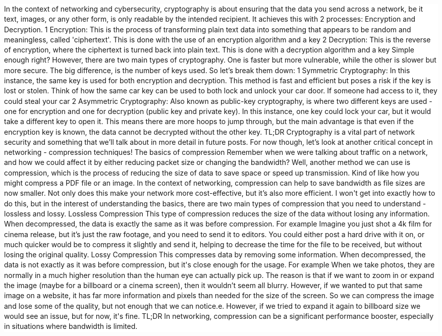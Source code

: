 In the context of networking and cybersecurity, cryptography is about ensuring that the data you send across a network, be it text, images, or any other form, is only readable by the intended recipient.
It achieves this with 2 processes: Encryption and Decryption.
1
Encryption: This is the process of transforming plain text data into something that appears to be random and meaningless, called 'ciphertext'. This is done with the use of an encryption algorithm and a key
2
Decryption: This is the reverse of encryption, where the ciphertext is turned back into plain text. This is done with a decryption algorithm and a key
Simple enough right?
However, there are two main types of cryptography. One is faster but more vulnerable, while the other is slower but more secure. The big difference, is the number of keys used.
So let’s break them down:
1
Symmetric Cryptography: In this instance, the same key is used for both encryption and decryption. This method is fast and efficient but poses a risk if the key is lost or stolen. Think of how the same car key can be used to both lock and unlock your car door. If someone had access to it, they could steal your car
2
Asymmetric Cryptography: Also known as public-key cryptography, is where two different keys are used - one for encryption and one for decryption (public key and private key). In this instance, one key could lock your car, but it would take a different key to open it.
This means there are more hoops to jump through, but the main advantage is that even if the encryption key is known, the data cannot be decrypted without the other key.
TL;DR
Cryptography is a vital part of network security and something that we’ll talk about in more detail in future posts.
For now though, let’s look at another critical concept in networking - compression techniques!
The basics of compression
Remember when we were talking about traffic on a network, and how we could affect it by either reducing packet size or changing the bandwidth?
Well, another method we can use is compression, which is the process of reducing the size of data to save space or speed up transmission. Kind of like how you might compress a PDF file or an image.
In the context of networking, compression can help to save bandwidth as file sizes are now smaller. Not only does this make your network more cost-effective, but it’s also more efficient.
I won't get into exactly how to do this, but in the interest of understanding the basics, there are two main types of compression that you need to understand - lossless and lossy.
Lossless Compression
This type of compression reduces the size of the data without losing any information. When decompressed, the data is exactly the same as it was before compression.
For example
Imagine you just shot a 4k film for cinema release, but it’s just the raw footage, and you need to send it to editors.
You could either post a hard drive with it on, or much quicker would be to compress it slightly and send it, helping to decrease the time for the file to be received, but without losing the original quality.
Lossy Compression
This compresses data by removing some information. When decompressed, the data is not exactly as it was before compression, but it's close enough for the usage.
For example
When we take photos, they are normally in a much higher resolution than the human eye can actually pick up. The reason is that if we want to zoom in or expand the image (maybe for a billboard or a cinema screen), then it wouldn’t seem all blurry.
However, if we wanted to put that same image on a website, it has far more information and pixels than needed for the size of the screen.
So we can compress the image and lose some of the quality, but not enough that we can notice.e. However, if we tried to expand it again to billboard size we would see an issue, but for now, it's fine.
TL;DR
In networking, compression can be a significant performance booster, especially in situations where bandwidth is limited.